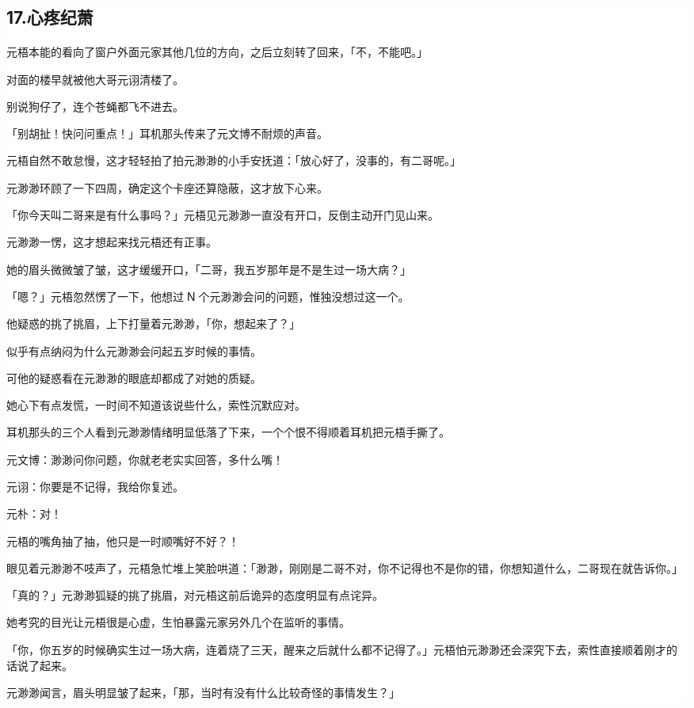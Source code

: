 ## 17.心疼纪萧
元梧本能的看向了窗户外面元家其他几位的方向，之后立刻转了回来，「不，不能吧。」


对面的楼早就被他大哥元诩清楼了。


别说狗仔了，连个苍蝇都飞不进去。


「别胡扯！快问问重点！」耳机那头传来了元文博不耐烦的声音。


元梧自然不敢怠慢，这才轻轻拍了拍元渺渺的小手安抚道：「放心好了，没事的，有二哥呢。」


元渺渺环顾了一下四周，确定这个卡座还算隐蔽，这才放下心来。


「你今天叫二哥来是有什么事吗？」元梧见元渺渺一直没有开口，反倒主动开门见山来。


元渺渺一愣，这才想起来找元梧还有正事。


她的眉头微微皱了皱，这才缓缓开口，「二哥，我五岁那年是不是生过一场大病？」


「嗯？」元梧忽然愣了一下，他想过 N 个元渺渺会问的问题，惟独没想过这一个。


他疑惑的挑了挑眉，上下打量着元渺渺，「你，想起来了？」


似乎有点纳闷为什么元渺渺会问起五岁时候的事情。


可他的疑惑看在元渺渺的眼底却都成了对她的质疑。


她心下有点发慌，一时间不知道该说些什么，索性沉默应对。


耳机那头的三个人看到元渺渺情绪明显低落了下来，一个个恨不得顺着耳机把元梧手撕了。


元文博：渺渺问你问题，你就老老实实回答，多什么嘴！


元诩：你要是不记得，我给你复述。


元朴：对！


元梧的嘴角抽了抽，他只是一时顺嘴好不好？！


眼见着元渺渺不吱声了，元梧急忙堆上笑脸哄道：「渺渺，刚刚是二哥不对，你不记得也不是你的错，你想知道什么，二哥现在就告诉你。」


「真的？」元渺渺狐疑的挑了挑眉，对元梧这前后诡异的态度明显有点诧异。


她考究的目光让元梧很是心虚，生怕暴露元家另外几个在监听的事情。


「你，你五岁的时候确实生过一场大病，连着烧了三天，醒来之后就什么都不记得了。」元梧怕元渺渺还会深究下去，索性直接顺着刚才的话说了起来。


元渺渺闻言，眉头明显皱了起来，「那，当时有没有什么比较奇怪的事情发生？」
